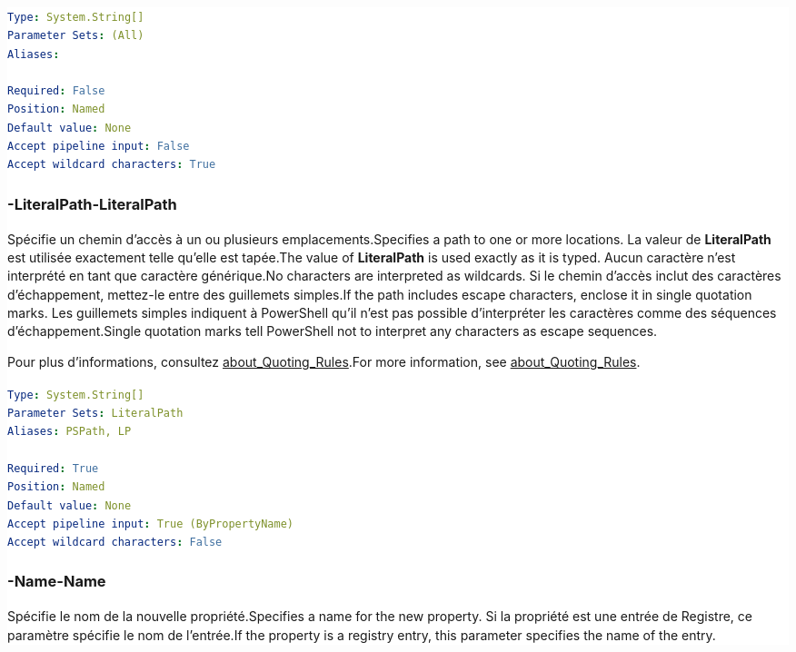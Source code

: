 ```yaml
Type: System.String[]
Parameter Sets: (All)
Aliases:

Required: False
Position: Named
Default value: None
Accept pipeline input: False
Accept wildcard characters: True
```

### <span data-ttu-id="846d0-157">-LiteralPath</span><span class="sxs-lookup"><span data-stu-id="846d0-157">-LiteralPath</span></span>

<span data-ttu-id="846d0-158">Spécifie un chemin d’accès à un ou plusieurs emplacements.</span><span class="sxs-lookup"><span data-stu-id="846d0-158">Specifies a path to one or more locations.</span></span> <span data-ttu-id="846d0-159">La valeur de **LiteralPath** est utilisée exactement telle qu’elle est tapée.</span><span class="sxs-lookup"><span data-stu-id="846d0-159">The value of **LiteralPath** is used exactly as it is typed.</span></span> <span data-ttu-id="846d0-160">Aucun caractère n’est interprété en tant que caractère générique.</span><span class="sxs-lookup"><span data-stu-id="846d0-160">No characters are interpreted as wildcards.</span></span> <span data-ttu-id="846d0-161">Si le chemin d’accès inclut des caractères d’échappement, mettez-le entre des guillemets simples.</span><span class="sxs-lookup"><span data-stu-id="846d0-161">If the path includes escape characters, enclose it in single quotation marks.</span></span> <span data-ttu-id="846d0-162">Les guillemets simples indiquent à PowerShell qu’il n’est pas possible d’interpréter les caractères comme des séquences d’échappement.</span><span class="sxs-lookup"><span data-stu-id="846d0-162">Single quotation marks tell PowerShell not to interpret any characters as escape sequences.</span></span>

<span data-ttu-id="846d0-163">Pour plus d’informations, consultez [about_Quoting_Rules](../Microsoft.Powershell.Core/About/about_Quoting_Rules.md).</span><span class="sxs-lookup"><span data-stu-id="846d0-163">For more information, see [about_Quoting_Rules](../Microsoft.Powershell.Core/About/about_Quoting_Rules.md).</span></span>

```yaml
Type: System.String[]
Parameter Sets: LiteralPath
Aliases: PSPath, LP

Required: True
Position: Named
Default value: None
Accept pipeline input: True (ByPropertyName)
Accept wildcard characters: False
```

### <span data-ttu-id="846d0-164">-Name</span><span class="sxs-lookup"><span data-stu-id="846d0-164">-Name</span></span>

<span data-ttu-id="846d0-165">Spécifie le nom de la nouvelle propriété.</span><span class="sxs-lookup"><span data-stu-id="846d0-165">Specifies a name for the new property.</span></span>
<span data-ttu-id="846d0-166">Si la propriété est une entrée de Registre, ce paramètre spécifie le nom de l’entrée.</span><span class="sxs-lookup"><span data-stu-id="846d0-166">If the property is a registry entry, this parameter specifies the name of the entry.</span></span>
